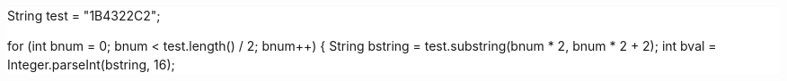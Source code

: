 ```

```
String test = "1B4322C2";

for (int bnum = 0; bnum < test.length() / 2; bnum++) {
    String bstring = test.substring(bnum * 2, bnum * 2 + 2);
    int bval = Integer.parseInt(bstring, 16);
